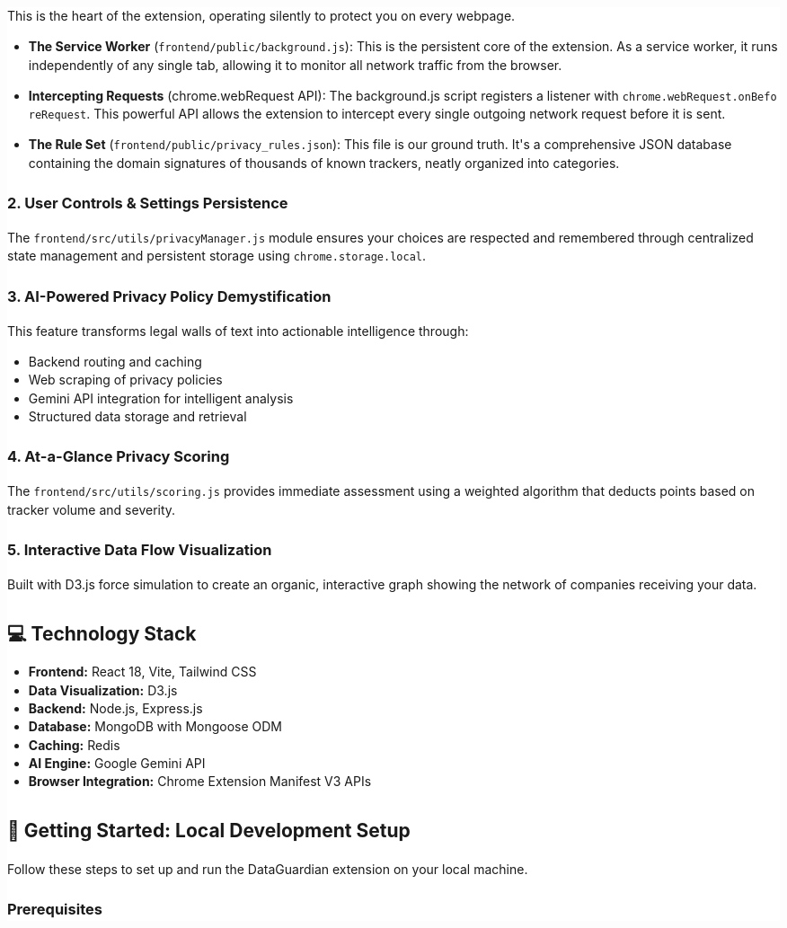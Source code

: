 This is the heart of the extension, operating silently to protect you on every webpage.

- **The Service Worker** (`frontend/public/background.js`): This is the persistent core of the extension. As a service worker, it runs independently of any single tab, allowing it to monitor all network traffic from the browser.

- **Intercepting Requests** (chrome.webRequest API): The background.js script registers a listener with `chrome.webRequest.onBeforeRequest`. This powerful API allows the extension to intercept every single outgoing network request before it is sent.

- **The Rule Set** (`frontend/public/privacy_rules.json`): This file is our ground truth. It's a comprehensive JSON database containing the domain signatures of thousands of known trackers, neatly organized into categories.

### 2. User Controls & Settings Persistence

The `frontend/src/utils/privacyManager.js` module ensures your choices are respected and remembered through centralized state management and persistent storage using `chrome.storage.local`.

### 3. AI-Powered Privacy Policy Demystification

This feature transforms legal walls of text into actionable intelligence through:

- Backend routing and caching
- Web scraping of privacy policies
- Gemini API integration for intelligent analysis
- Structured data storage and retrieval

### 4. At-a-Glance Privacy Scoring

The `frontend/src/utils/scoring.js` provides immediate assessment using a weighted algorithm that deducts points based on tracker volume and severity.

### 5. Interactive Data Flow Visualization

Built with D3.js force simulation to create an organic, interactive graph showing the network of companies receiving your data.

## 💻 Technology Stack

- **Frontend:** React 18, Vite, Tailwind CSS
- **Data Visualization:** D3.js
- **Backend:** Node.js, Express.js
- **Database:** MongoDB with Mongoose ODM
- **Caching:** Redis
- **AI Engine:** Google Gemini API
- **Browser Integration:** Chrome Extension Manifest V3 APIs

## 🚀 Getting Started: Local Development Setup

Follow these steps to set up and run the DataGuardian extension on your local machine.

### Prerequisites

